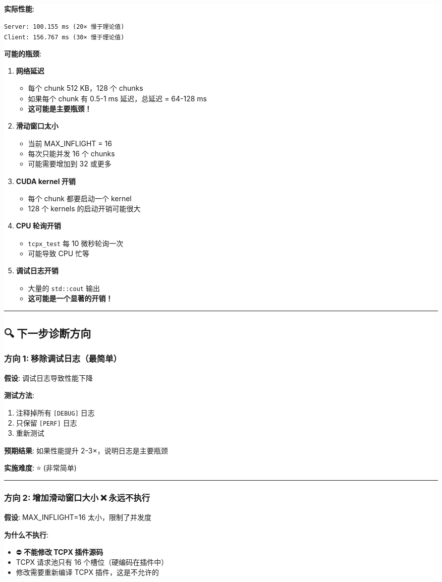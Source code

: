 **实际性能**:
```
Server: 100.155 ms (20× 慢于理论值)
Client: 156.767 ms (30× 慢于理论值)
```

**可能的瓶颈**:

1. **网络延迟**
   - 每个 chunk 512 KB，128 个 chunks
   - 如果每个 chunk 有 0.5-1 ms 延迟，总延迟 = 64-128 ms
   - **这可能是主要瓶颈！**

2. **滑动窗口太小**
   - 当前 MAX_INFLIGHT = 16
   - 每次只能并发 16 个 chunks
   - 可能需要增加到 32 或更多

3. **CUDA kernel 开销**
   - 每个 chunk 都要启动一个 kernel
   - 128 个 kernels 的启动开销可能很大

4. **CPU 轮询开销**
   - `tcpx_test` 每 10 微秒轮询一次
   - 可能导致 CPU 忙等

5. **调试日志开销**
   - 大量的 `std::cout` 输出
   - **这可能是一个显著的开销！**

---

## 🔍 下一步诊断方向

### 方向 1: 移除调试日志（最简单）

**假设**: 调试日志导致性能下降

**测试方法**:
1. 注释掉所有 `[DEBUG]` 日志
2. 只保留 `[PERF]` 日志
3. 重新测试

**预期结果**: 如果性能提升 2-3×，说明日志是主要瓶颈

**实施难度**: ⭐ (非常简单)

---

### 方向 2: 增加滑动窗口大小 ❌ **永远不执行**

**假设**: MAX_INFLIGHT=16 太小，限制了并发度

**为什么不执行**:
- ⛔ **不能修改 TCPX 插件源码**
- TCPX 请求池只有 16 个槽位（硬编码在插件中）
- 修改需要重新编译 TCPX 插件，这是不允许的
